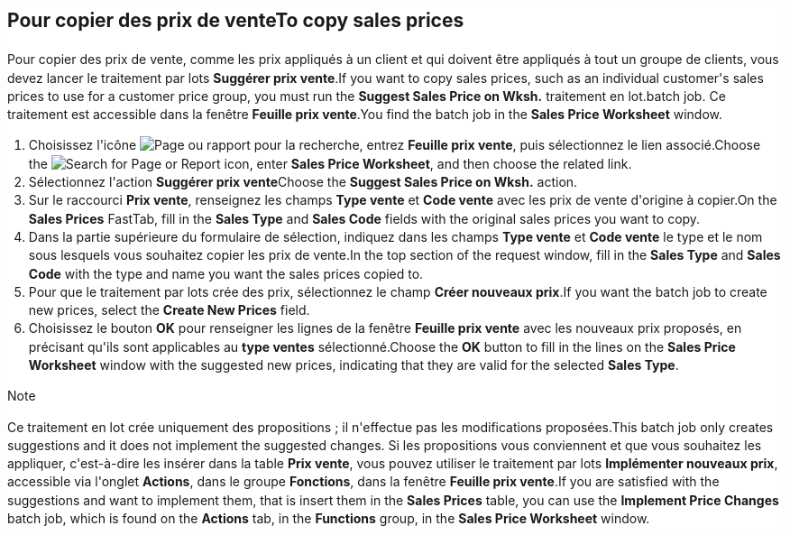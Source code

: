 ## <a name="to-copy-sales-prices"></a><span data-ttu-id="07d7b-181">Pour copier des prix de vente</span><span class="sxs-lookup"><span data-stu-id="07d7b-181">To copy sales prices</span></span>  
<span data-ttu-id="07d7b-182">Pour copier des prix de vente, comme les prix appliqués à un client et qui doivent être appliqués à tout un groupe de clients, vous devez lancer le traitement par lots **Suggérer prix vente**.</span><span class="sxs-lookup"><span data-stu-id="07d7b-182">If you want to copy sales prices, such as an individual customer's sales prices to use for a customer price group, you must run the **Suggest Sales Price on Wksh.**</span></span> <span data-ttu-id="07d7b-183">traitement en lot.</span><span class="sxs-lookup"><span data-stu-id="07d7b-183">batch job.</span></span> <span data-ttu-id="07d7b-184">Ce traitement est accessible dans la fenêtre **Feuille prix vente**.</span><span class="sxs-lookup"><span data-stu-id="07d7b-184">You find the batch job in the **Sales Price Worksheet** window.</span></span>    

1.  <span data-ttu-id="07d7b-185">Choisissez l'icône ![Page ou rapport pour la recherche](media/ui-search/search_small.png "icône Page ou rapport pour la recherche"), entrez **Feuille prix vente**, puis sélectionnez le lien associé.</span><span class="sxs-lookup"><span data-stu-id="07d7b-185">Choose the ![Search for Page or Report](media/ui-search/search_small.png "Search for Page or Report icon") icon, enter **Sales Price Worksheet**, and then choose the related link.</span></span>  
2.  <span data-ttu-id="07d7b-186">Sélectionnez l'action **Suggérer prix vente**</span><span class="sxs-lookup"><span data-stu-id="07d7b-186">Choose the **Suggest Sales Price on Wksh.**</span></span> <span data-ttu-id="07d7b-187"> </span><span class="sxs-lookup"><span data-stu-id="07d7b-187">action.</span></span>  
3.  <span data-ttu-id="07d7b-188">Sur le raccourci **Prix vente**, renseignez les champs **Type vente** et **Code vente** avec les prix de vente d'origine à copier.</span><span class="sxs-lookup"><span data-stu-id="07d7b-188">On the **Sales Prices** FastTab, fill in the **Sales Type** and **Sales Code** fields with the original sales prices you want to copy.</span></span>  
4.  <span data-ttu-id="07d7b-189">Dans la partie supérieure du formulaire de sélection, indiquez dans les champs **Type vente** et **Code vente** le type et le nom sous lesquels vous souhaitez copier les prix de vente.</span><span class="sxs-lookup"><span data-stu-id="07d7b-189">In the top section of the request window, fill in the **Sales Type** and **Sales Code** with the type and name you want the sales prices copied to.</span></span>  
5.  <span data-ttu-id="07d7b-190">Pour que le traitement par lots crée des prix, sélectionnez le champ **Créer nouveaux prix**.</span><span class="sxs-lookup"><span data-stu-id="07d7b-190">If you want the batch job to create new prices, select the **Create New Prices** field.</span></span>  
6.  <span data-ttu-id="07d7b-191">Choisissez le bouton **OK** pour renseigner les lignes de la fenêtre **Feuille prix vente** avec les nouveaux prix proposés, en précisant qu'ils sont applicables au **type ventes** sélectionné.</span><span class="sxs-lookup"><span data-stu-id="07d7b-191">Choose the **OK** button to fill in the lines on the **Sales Price Worksheet** window with the suggested new prices, indicating that they are valid for the selected **Sales Type**.</span></span>  

> [!NOTE]  
>  <span data-ttu-id="07d7b-192">Ce traitement en lot crée uniquement des propositions ; il n'effectue pas les modifications proposées.</span><span class="sxs-lookup"><span data-stu-id="07d7b-192">This batch job only creates suggestions and it does not implement the suggested changes.</span></span> <span data-ttu-id="07d7b-193">Si les propositions vous conviennent et que vous souhaitez les appliquer, c'est-à-dire les insérer dans la table **Prix vente**, vous pouvez utiliser le traitement par lots **Implémenter nouveaux prix**, accessible via l'onglet **Actions**, dans le groupe **Fonctions**, dans la fenêtre **Feuille prix vente**.</span><span class="sxs-lookup"><span data-stu-id="07d7b-193">If you are satisfied with the suggestions and want to implement them, that is insert them in the **Sales Prices** table, you can use the **Implement Price Changes** batch job, which is found on the **Actions** tab, in the **Functions** group, in the **Sales Price Worksheet** window.</span></span>
